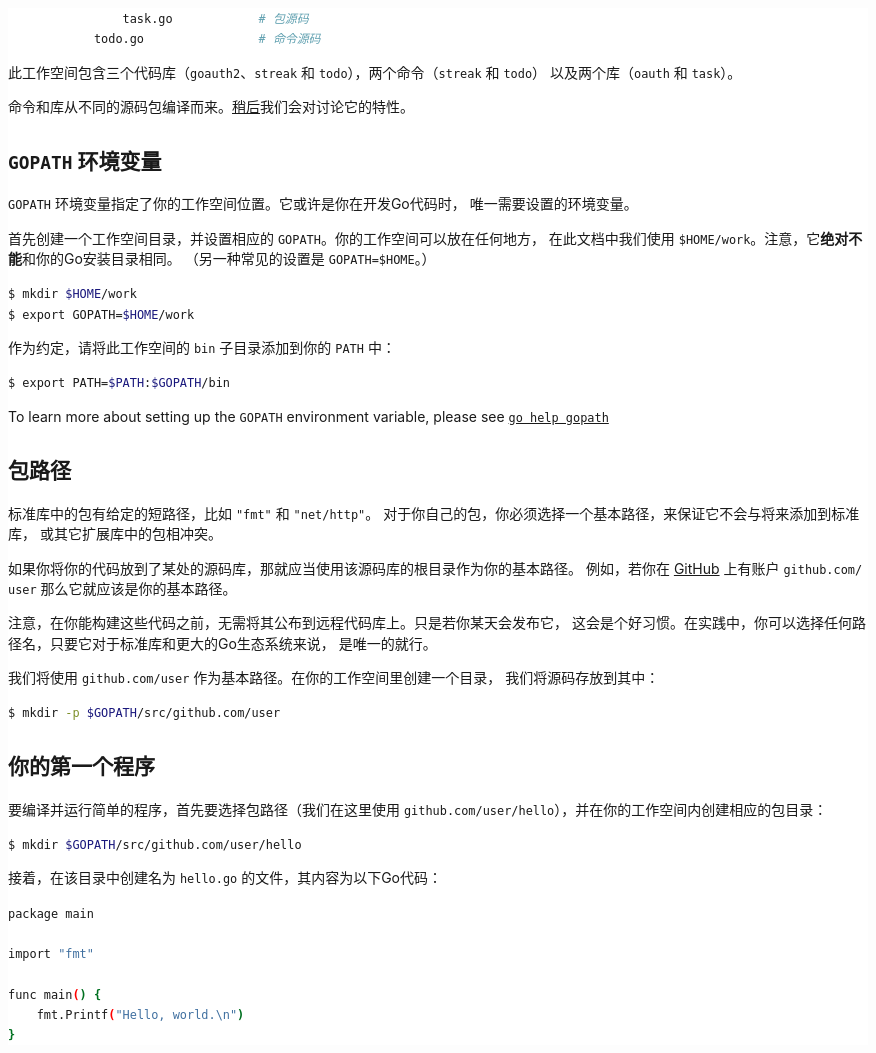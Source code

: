 ```bash
				task.go            # 包源码
			todo.go                # 命令源码
```

此工作空间包含三个代码库（`goauth2`、`streak` 和 `todo`），两个命令（`streak` 和 `todo`） 以及两个库（`oauth` 和 `task`）。

命令和库从不同的源码包编译而来。[稍后](https://go-zh.org/doc/code.html#包名)我们会对讨论它的特性。

## `GOPATH` 环境变量

`GOPATH` 环境变量指定了你的工作空间位置。它或许是你在开发Go代码时， 唯一需要设置的环境变量。

首先创建一个工作空间目录，并设置相应的 `GOPATH`。你的工作空间可以放在任何地方， 在此文档中我们使用 `$HOME/work`。注意，它**绝对不能**和你的Go安装目录相同。 （另一种常见的设置是 `GOPATH=$HOME`。）

```bash
$ mkdir $HOME/work
$ export GOPATH=$HOME/work
```

作为约定，请将此工作空间的 `bin` 子目录添加到你的 `PATH` 中：

```bash
$ export PATH=$PATH:$GOPATH/bin
```

To learn more about setting up the `GOPATH` environment variable, please see [`go help gopath`](https://go-zh.org/cmd/go/#hdr-GOPATH_environment_variable)

## 包路径

标准库中的包有给定的短路径，比如 `"fmt"` 和 `"net/http"`。 对于你自己的包，你必须选择一个基本路径，来保证它不会与将来添加到标准库， 或其它扩展库中的包相冲突。

如果你将你的代码放到了某处的源码库，那就应当使用该源码库的根目录作为你的基本路径。 例如，若你在 [GitHub](https://github.com/) 上有账户 `github.com/user` 那么它就应该是你的基本路径。

注意，在你能构建这些代码之前，无需将其公布到远程代码库上。只是若你某天会发布它， 这会是个好习惯。在实践中，你可以选择任何路径名，只要它对于标准库和更大的Go生态系统来说， 是唯一的就行。

我们将使用 `github.com/user` 作为基本路径。在你的工作空间里创建一个目录， 我们将源码存放到其中：

```bash
$ mkdir -p $GOPATH/src/github.com/user
```

## 你的第一个程序

要编译并运行简单的程序，首先要选择包路径（我们在这里使用 `github.com/user/hello`），并在你的工作空间内创建相应的包目录：

```bash
$ mkdir $GOPATH/src/github.com/user/hello
```

接着，在该目录中创建名为 `hello.go` 的文件，其内容为以下Go代码：

```bash
package main

import "fmt"

func main() {
	fmt.Printf("Hello, world.\n")
}
```
